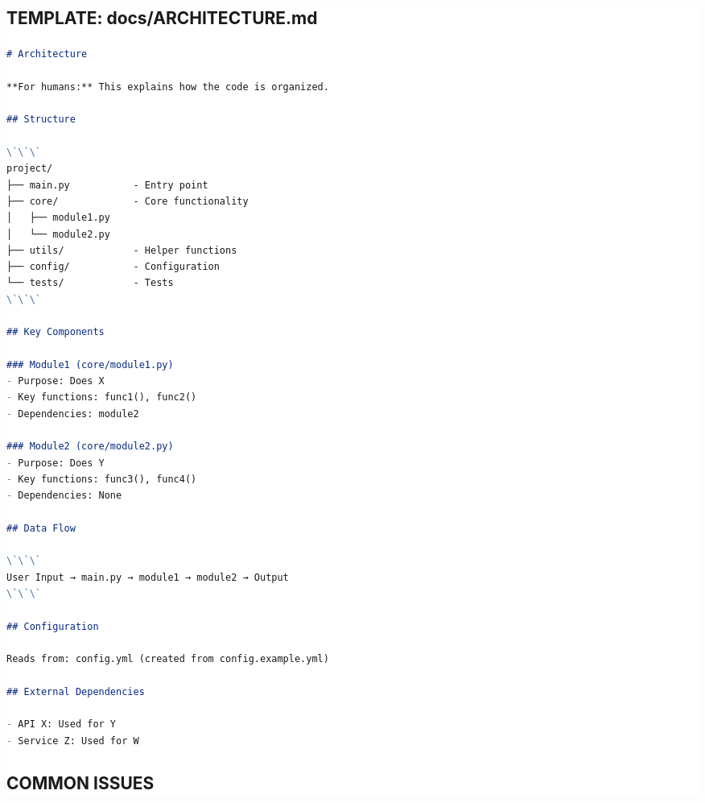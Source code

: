 
## TEMPLATE: docs/ARCHITECTURE.md

```markdown
# Architecture

**For humans:** This explains how the code is organized.

## Structure

\`\`\`
project/
├── main.py           - Entry point
├── core/             - Core functionality
│   ├── module1.py
│   └── module2.py
├── utils/            - Helper functions
├── config/           - Configuration
└── tests/            - Tests
\`\`\`

## Key Components

### Module1 (core/module1.py)
- Purpose: Does X
- Key functions: func1(), func2()
- Dependencies: module2

### Module2 (core/module2.py)
- Purpose: Does Y
- Key functions: func3(), func4()
- Dependencies: None

## Data Flow

\`\`\`
User Input → main.py → module1 → module2 → Output
\`\`\`

## Configuration

Reads from: config.yml (created from config.example.yml)

## External Dependencies

- API X: Used for Y
- Service Z: Used for W
```


## COMMON ISSUES

